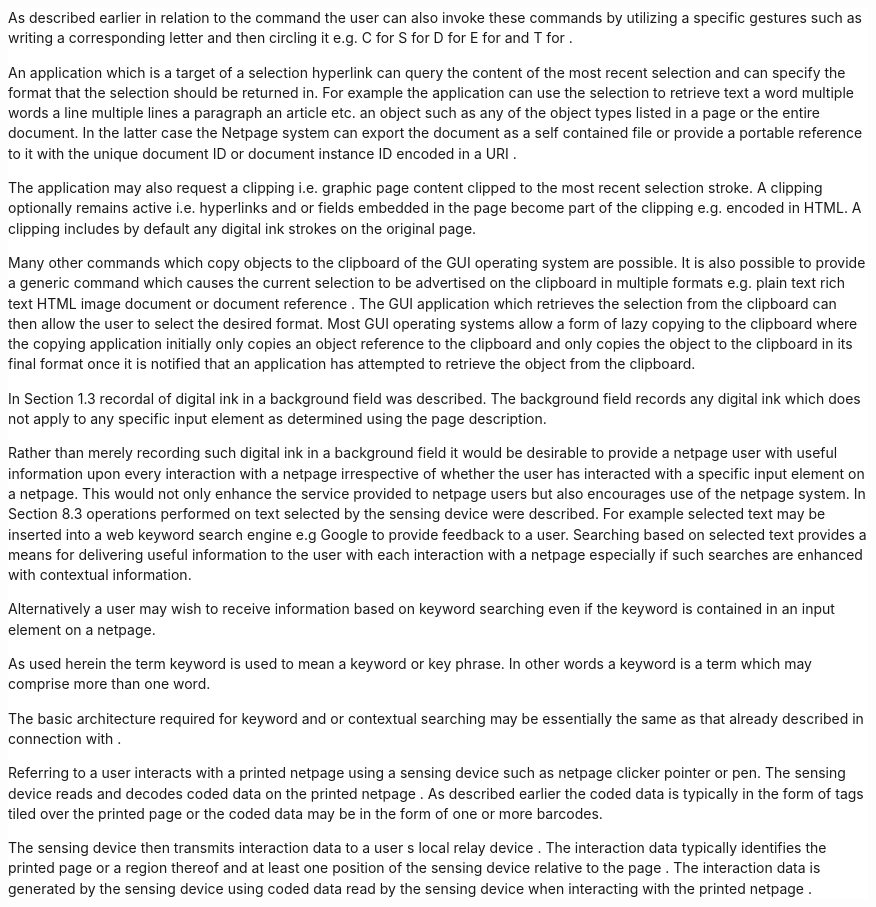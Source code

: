 As described earlier in relation to the command the user can also invoke these commands by utilizing a specific gestures such as writing a corresponding letter and then circling it e.g. C for S for D for E for and T for .

An application which is a target of a selection hyperlink can query the content of the most recent selection and can specify the format that the selection should be returned in. For example the application can use the selection to retrieve text a word multiple words a line multiple lines a paragraph an article etc. an object such as any of the object types listed in a page or the entire document. In the latter case the Netpage system can export the document as a self contained file or provide a portable reference to it with the unique document ID or document instance ID encoded in a URI .

The application may also request a clipping i.e. graphic page content clipped to the most recent selection stroke. A clipping optionally remains active i.e. hyperlinks and or fields embedded in the page become part of the clipping e.g. encoded in HTML. A clipping includes by default any digital ink strokes on the original page.

Many other commands which copy objects to the clipboard of the GUI operating system are possible. It is also possible to provide a generic command which causes the current selection to be advertised on the clipboard in multiple formats e.g. plain text rich text HTML image document or document reference . The GUI application which retrieves the selection from the clipboard can then allow the user to select the desired format. Most GUI operating systems allow a form of lazy copying to the clipboard where the copying application initially only copies an object reference to the clipboard and only copies the object to the clipboard in its final format once it is notified that an application has attempted to retrieve the object from the clipboard.

In Section 1.3 recordal of digital ink in a background field was described. The background field records any digital ink which does not apply to any specific input element as determined using the page description.

Rather than merely recording such digital ink in a background field it would be desirable to provide a netpage user with useful information upon every interaction with a netpage irrespective of whether the user has interacted with a specific input element on a netpage. This would not only enhance the service provided to netpage users but also encourages use of the netpage system. In Section 8.3 operations performed on text selected by the sensing device were described. For example selected text may be inserted into a web keyword search engine e.g Google to provide feedback to a user. Searching based on selected text provides a means for delivering useful information to the user with each interaction with a netpage especially if such searches are enhanced with contextual information.

Alternatively a user may wish to receive information based on keyword searching even if the keyword is contained in an input element on a netpage.

As used herein the term keyword is used to mean a keyword or key phrase. In other words a keyword is a term which may comprise more than one word.

The basic architecture required for keyword and or contextual searching may be essentially the same as that already described in connection with .

Referring to a user interacts with a printed netpage using a sensing device such as netpage clicker pointer or pen. The sensing device reads and decodes coded data on the printed netpage . As described earlier the coded data is typically in the form of tags tiled over the printed page or the coded data may be in the form of one or more barcodes.

The sensing device then transmits interaction data to a user s local relay device . The interaction data typically identifies the printed page or a region thereof and at least one position of the sensing device relative to the page . The interaction data is generated by the sensing device using coded data read by the sensing device when interacting with the printed netpage .
